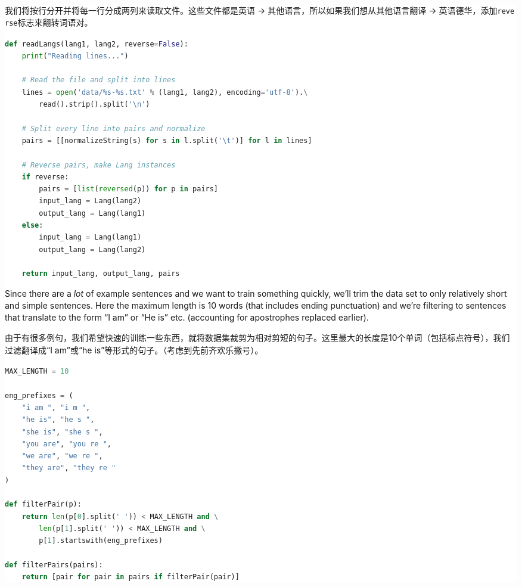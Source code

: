 我们将按行分开并将每一行分成两列来读取文件。这些文件都是英语 -> 其他语言，所以如果我们想从其他语言翻译 -> 英语德华，添加`reverse`标志来翻转词语对。

```py
def readLangs(lang1, lang2, reverse=False):
    print("Reading lines...")

    # Read the file and split into lines
    lines = open('data/%s-%s.txt' % (lang1, lang2), encoding='utf-8').\
        read().strip().split('\n')

    # Split every line into pairs and normalize
    pairs = [[normalizeString(s) for s in l.split('\t')] for l in lines]

    # Reverse pairs, make Lang instances
    if reverse:
        pairs = [list(reversed(p)) for p in pairs]
        input_lang = Lang(lang2)
        output_lang = Lang(lang1)
    else:
        input_lang = Lang(lang1)
        output_lang = Lang(lang2)

    return input_lang, output_lang, pairs

```

Since there are a _lot_ of example sentences and we want to train something quickly, we’ll trim the data set to only relatively short and simple sentences. Here the maximum length is 10 words (that includes ending punctuation) and we’re filtering to sentences that translate to the form “I am” or “He is” etc. (accounting for apostrophes replaced earlier).

由于有很多例句，我们希望快速的训练一些东西，就将数据集裁剪为相对剪短的句子。这里最大的长度是10个单词（包括标点符号），我们过滤翻译成“I am”或“he is”等形式的句子。（考虑到先前齐欢乐撇号）。

```py
MAX_LENGTH = 10

eng_prefixes = (
    "i am ", "i m ",
    "he is", "he s ",
    "she is", "she s ",
    "you are", "you re ",
    "we are", "we re ",
    "they are", "they re "
)

def filterPair(p):
    return len(p[0].split(' ')) < MAX_LENGTH and \
        len(p[1].split(' ')) < MAX_LENGTH and \
        p[1].startswith(eng_prefixes)

def filterPairs(pairs):
    return [pair for pair in pairs if filterPair(pair)]

```
